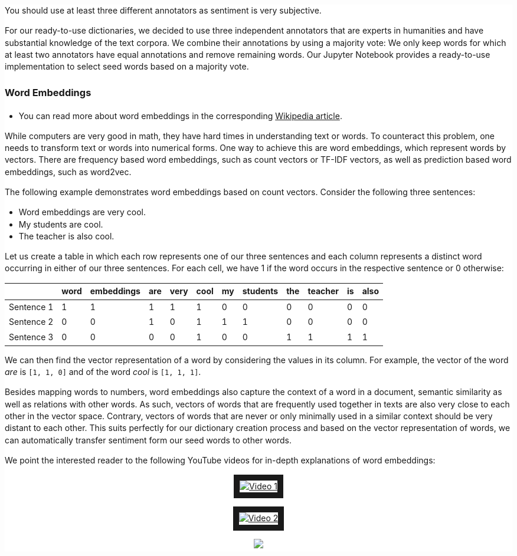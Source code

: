 You should use at least three different annotators as sentiment is very subjective.

For our ready-to-use dictionaries, we decided to use three independent annotators that are experts in humanities and have substantial knowledge of the text corpora.
We combine their annotations by using a majority vote: We only keep words for which at least two annotators have equal annotations and remove remaining words.
Our Jupyter Notebook provides a ready-to-use implementation to select seed words based on a majority vote.

### Word Embeddings
* You can read more about word embeddings in the corresponding [Wikipedia article](https://en.wikipedia.org/wiki/Word_embedding).

While computers are very good in math, they have hard times in understanding text or words.
To counteract this problem, one needs to transform text or words into numerical forms.
One way to achieve this are word embeddings, which represent words by vectors.
There are frequency based word embeddings, such as count vectors or TF-IDF vectors, as well as prediction based word embeddings, such as word2vec.

The following example demonstrates word embeddings based on count vectors.
Consider the following three sentences:

* Word embeddings are very cool.
* My students are cool.
* The teacher is also cool.

Let us create a table in which each row represents one of our three sentences and each column represents a distinct word occurring in either of our three sentences.
For each cell, we have 1 if the word occurs in the respective sentence or 0 otherwise:

| | word | embeddings | are | very | cool | my | students | the | teacher | is | also |
| --- | --- | --- | --- | --- | --- | --- | --- | --- | --- | --- | --- |
| Sentence 1 | 1 | 1 | 1 | 1 | 1 | 0 | 0 | 0 | 0 | 0 | 0 |
| Sentence 2 | 0 | 0 | 1 | 0 | 1 | 1 | 1 | 0 | 0 | 0 | 0 |
| Sentence 3 | 0 | 0 | 0 | 0 | 1 | 0 | 0 | 1 | 1 | 1 | 1 |

We can then find the vector representation of a word by considering the values in its column.
For example, the vector of the word *are* is `[1, 1, 0]` and of the word *cool* is `[1, 1, 1]`.

Besides mapping words to numbers, word embeddings also capture the context of a word in a document, semantic similarity as well as relations with other words.
As such, vectors of words that are frequently used together in texts are also very close to each other in the vector space.
Contrary, vectors of words that are never or only minimally used in a similar context should be very distant to each other.
This suits perfectly for our dictionary creation process and based on the vector representation of words, we can automatically transfer sentiment form our seed words to other words.

We point the interested reader to the following YouTube videos for in-depth explanations of word embeddings:

<p align="center">
<a href="http://www.youtube.com/watch?feature=player_embedded&v=gQddtTdmG_8
" target="_blank"><img src="http://img.youtube.com/vi/gQddtTdmG_8/0.jpg" 
alt="Video 1" width="240" height="180" border="10" /></a>
</p>
<p align="center">
<a href="http://www.youtube.com/watch?feature=player_embedded&v=oUpuABKoElw
" target="_blank"><img src="http://img.youtube.com/vi/oUpuABKoElw/0.jpg" 
alt="Video 2" width="240" height="180" border="10" /></a>
</p>
<p align="center">
<a href="http://www.youtube.com/watch?feature=player_embedded&v=5PL0TmQhItY
" target="_blank"><img src="http://img.youtube.com/vi/5PL0TmQhItY/0.jpg" 